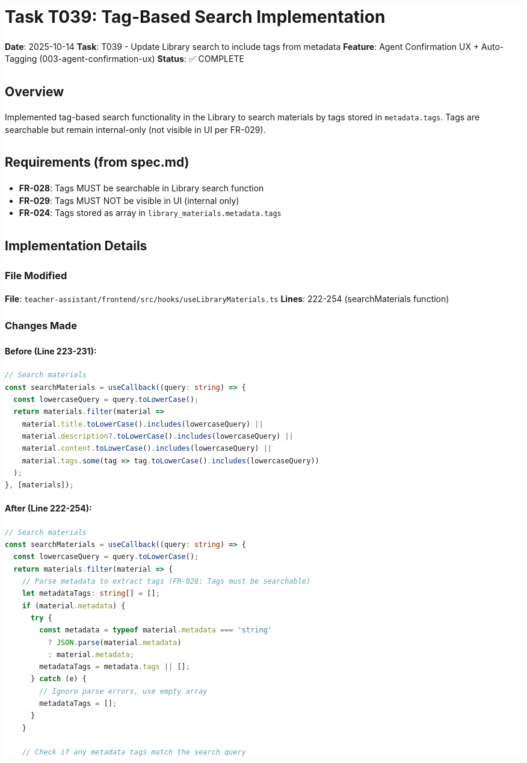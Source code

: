 # Task T039: Tag-Based Search Implementation

**Date**: 2025-10-14
**Task**: T039 - Update Library search to include tags from metadata
**Feature**: Agent Confirmation UX + Auto-Tagging (003-agent-confirmation-ux)
**Status**: ✅ COMPLETE

## Overview

Implemented tag-based search functionality in the Library to search materials by tags stored in `metadata.tags`. Tags are searchable but remain internal-only (not visible in UI per FR-029).

## Requirements (from spec.md)

- **FR-028**: Tags MUST be searchable in Library search function
- **FR-029**: Tags MUST NOT be visible in UI (internal only)
- **FR-024**: Tags stored as array in `library_materials.metadata.tags`

## Implementation Details

### File Modified

**File**: `teacher-assistant/frontend/src/hooks/useLibraryMaterials.ts`
**Lines**: 222-254 (searchMaterials function)

### Changes Made

#### Before (Line 223-231):
```typescript
// Search materials
const searchMaterials = useCallback((query: string) => {
  const lowercaseQuery = query.toLowerCase();
  return materials.filter(material =>
    material.title.toLowerCase().includes(lowercaseQuery) ||
    material.description?.toLowerCase().includes(lowercaseQuery) ||
    material.content.toLowerCase().includes(lowercaseQuery) ||
    material.tags.some(tag => tag.toLowerCase().includes(lowercaseQuery))
  );
}, [materials]);
```

#### After (Line 222-254):
```typescript
// Search materials
const searchMaterials = useCallback((query: string) => {
  const lowercaseQuery = query.toLowerCase();
  return materials.filter(material => {
    // Parse metadata to extract tags (FR-028: Tags must be searchable)
    let metadataTags: string[] = [];
    if (material.metadata) {
      try {
        const metadata = typeof material.metadata === 'string'
          ? JSON.parse(material.metadata)
          : material.metadata;
        metadataTags = metadata.tags || [];
      } catch (e) {
        // Ignore parse errors, use empty array
        metadataTags = [];
      }
    }

    // Check if any metadata tags match the search query
```